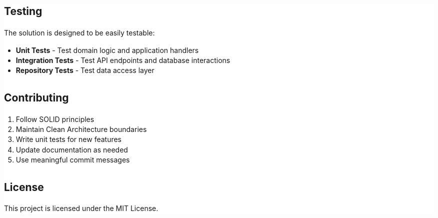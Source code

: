 ## Testing

The solution is designed to be easily testable:
- **Unit Tests** - Test domain logic and application handlers
- **Integration Tests** - Test API endpoints and database interactions
- **Repository Tests** - Test data access layer

## Contributing

1. Follow SOLID principles
2. Maintain Clean Architecture boundaries
3. Write unit tests for new features
4. Update documentation as needed
5. Use meaningful commit messages

## License

This project is licensed under the MIT License.
